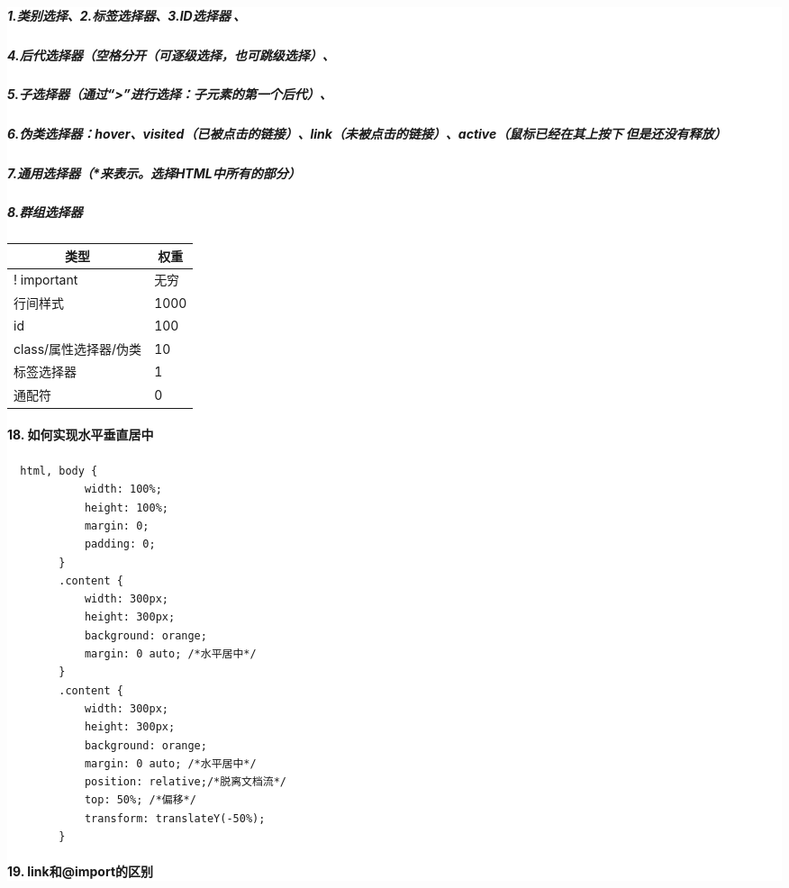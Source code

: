 ##### 1.类别选择、2.标签选择器、3.ID选择器 、

##### 4.后代选择器（空格分开（可逐级选择，也可跳级选择）、

##### 5.子选择器（通过“>”进行选择：子元素的第一个后代）、

##### 6.伪类选择器：hover、visited（已被点击的链接）、link（未被点击的链接）、active（鼠标已经在其上按下 但是还没有释放）

##### 7.通用选择器（*来表示。选择HTML中所有的部分）

##### 8.群组选择器

| 类型             | 权重   |
| -------------- | ---- |
| ! important    | 无穷   |
| 行间样式           | 1000 |
| id             | 100  |
| class/属性选择器/伪类 | 10   |
| 标签选择器          | 1    |
| 通配符            | 0    |

#### 18. 如何实现水平垂直居中

```
  html, body {
            width: 100%;
            height: 100%;
            margin: 0; 
            padding: 0;
        }
        .content {
            width: 300px;
            height: 300px;
            background: orange;
            margin: 0 auto; /*水平居中*/
        }
        .content {
            width: 300px;
            height: 300px;
            background: orange;
            margin: 0 auto; /*水平居中*/
            position: relative;/*脱离文档流*/
            top: 50%; /*偏移*/
            transform: translateY(-50%);
        }
```

#### 19. link和@import的区别
